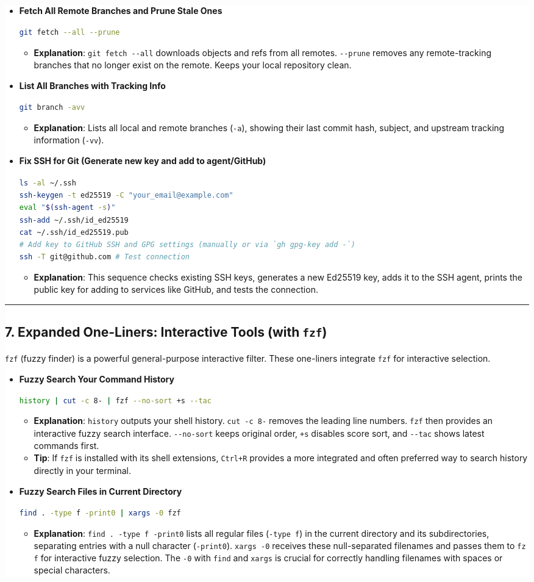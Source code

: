 *   **Fetch All Remote Branches and Prune Stale Ones**
    ```bash
    git fetch --all --prune
    ```
    *   **Explanation**: `git fetch --all` downloads objects and refs from all remotes. `--prune` removes any remote-tracking branches that no longer exist on the remote. Keeps your local repository clean.

*   **List All Branches with Tracking Info**
    ```bash
    git branch -avv
    ```
    *   **Explanation**: Lists all local and remote branches (`-a`), showing their last commit hash, subject, and upstream tracking information (`-vv`).

*   **Fix SSH for Git (Generate new key and add to agent/GitHub)**
    ```bash
    ls -al ~/.ssh
    ssh-keygen -t ed25519 -C "your_email@example.com"
    eval "$(ssh-agent -s)"
    ssh-add ~/.ssh/id_ed25519
    cat ~/.ssh/id_ed25519.pub
    # Add key to GitHub SSH and GPG settings (manually or via `gh gpg-key add -`)
    ssh -T git@github.com # Test connection
    ```
    *   **Explanation**: This sequence checks existing SSH keys, generates a new Ed25519 key, adds it to the SSH agent, prints the public key for adding to services like GitHub, and tests the connection.

---

## 7. Expanded One-Liners: Interactive Tools (with `fzf`)

`fzf` (fuzzy finder) is a powerful general-purpose interactive filter. These one-liners integrate `fzf` for interactive selection.

*   **Fuzzy Search Your Command History**
    ```bash
    history | cut -c 8- | fzf --no-sort +s --tac
    ```
    *   **Explanation**: `history` outputs your shell history. `cut -c 8-` removes the leading line numbers. `fzf` then provides an interactive fuzzy search interface. `--no-sort` keeps original order, `+s` disables score sort, and `--tac` shows latest commands first.
    *   **Tip**: If `fzf` is installed with its shell extensions, `Ctrl+R` provides a more integrated and often preferred way to search history directly in your terminal.

*   **Fuzzy Search Files in Current Directory**
    ```bash
    find . -type f -print0 | xargs -0 fzf
    ```
    *   **Explanation**: `find . -type f -print0` lists all regular files (`-type f`) in the current directory and its subdirectories, separating entries with a null character (`-print0`). `xargs -0` receives these null-separated filenames and passes them to `fzf` for interactive fuzzy selection. The `-0` with `find` and `xargs` is crucial for correctly handling filenames with spaces or special characters.
